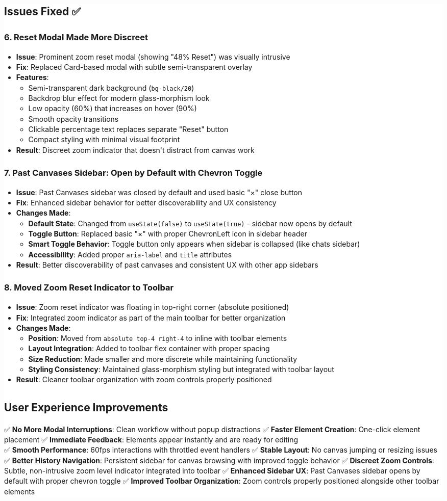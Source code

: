 ## Issues Fixed ✅

### 6. Reset Modal Made More Discreet
- **Issue**: Prominent zoom reset modal (showing "48% Reset") was visually intrusive
- **Fix**: Replaced Card-based modal with subtle semi-transparent overlay
- **Features**:
  - Semi-transparent dark background (`bg-black/20`)
  - Backdrop blur effect for modern glass-morphism look
  - Low opacity (60%) that increases on hover (90%)
  - Smooth opacity transitions
  - Clickable percentage text replaces separate "Reset" button
  - Compact styling with minimal visual footprint
- **Result**: Discreet zoom indicator that doesn't distract from canvas work

### 7. Past Canvases Sidebar: Open by Default with Chevron Toggle
- **Issue**: Past Canvases sidebar was closed by default and used basic "×" close button
- **Fix**: Enhanced sidebar behavior for better discoverability and UX consistency
- **Changes Made**:
  - **Default State**: Changed from `useState(false)` to `useState(true)` - sidebar now opens by default
  - **Toggle Button**: Replaced basic "×" with proper ChevronLeft icon in sidebar header
  - **Smart Toggle Behavior**: Toggle button only appears when sidebar is collapsed (like chats sidebar)
  - **Accessibility**: Added proper `aria-label` and `title` attributes
- **Result**: Better discoverability of past canvases and consistent UX with other app sidebars

### 8. Moved Zoom Reset Indicator to Toolbar  
- **Issue**: Zoom reset indicator was floating in top-right corner (absolute positioned)
- **Fix**: Integrated zoom indicator as part of the main toolbar for better organization
- **Changes Made**:
  - **Position**: Moved from `absolute top-4 right-4` to inline with toolbar elements
  - **Layout Integration**: Added to toolbar flex container with proper spacing
  - **Size Reduction**: Made smaller and more discrete while maintaining functionality
  - **Styling Consistency**: Maintained glass-morphism styling but integrated with toolbar layout
- **Result**: Cleaner toolbar organization with zoom controls properly positioned

## User Experience Improvements

✅ **No More Modal Interruptions**: Clean workflow without popup distractions
✅ **Faster Element Creation**: One-click element placement
✅ **Immediate Feedback**: Elements appear instantly and are ready for editing  
✅ **Smooth Performance**: 60fps interactions with throttled event handlers
✅ **Stable Layout**: No canvas jumping or resizing issues
✅ **Better History Navigation**: Persistent sidebar for canvas browsing with improved toggle behavior
✅ **Discreet Zoom Controls**: Subtle, non-intrusive zoom level indicator integrated into toolbar
✅ **Enhanced Sidebar UX**: Past Canvases sidebar opens by default with proper chevron toggle
✅ **Improved Toolbar Organization**: Zoom controls properly positioned alongside other toolbar elements
